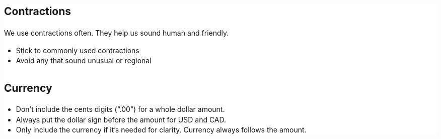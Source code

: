 </template>
<template #dont>

* Search Contacts and Messages
* ![Incorrect: Eyebrow text styled as lowcase](assets/images/eyebrow--dont.png)

</template>
</dialtone-usage>

## Contractions

We use contractions often. They help us sound human and friendly.

* Stick to commonly used contractions
* Avoid any that sound unusual or regional

<dialtone-usage>
<template #do>

* You’ll
* You’re
* They’re
* Don’t
* Aren’t
* Won’t
* Isn’t
* Haven’t

</template>
<template #dont>

* Ain’t
* Would’ve
* Y’all
* There’re
* Needn’t
* You’d’ve
* You’d
* Mustn’t

</template>
</dialtone-usage>

## Currency

* Don’t include the cents digits (“.00”) for a whole dollar amount.
* Always put the dollar sign before the amount for USD and CAD.
* Only include the currency if it’s needed for clarity. Currency always follows the amount.

<dialtone-usage>
<template #do>

* $25 USD
* $47.95 CAD

</template>
<template #dont>
